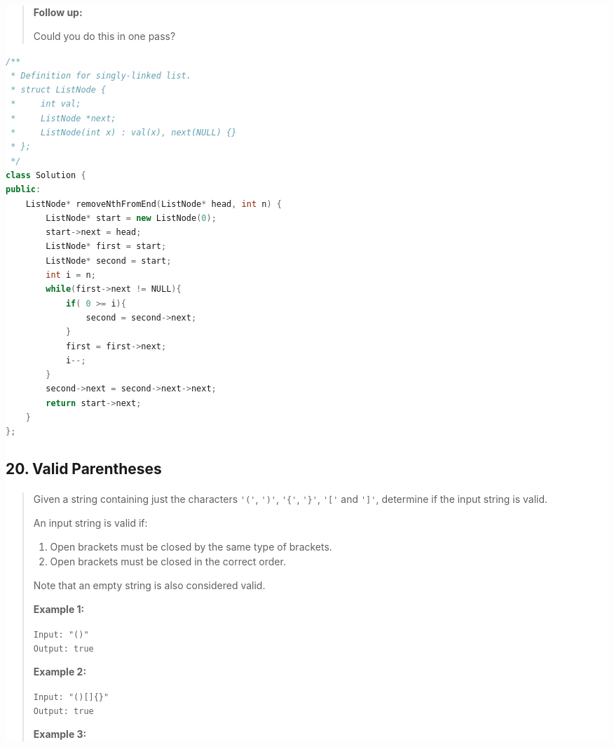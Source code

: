 >
> **Follow up:**
>
> Could you do this in one pass?

```C++
/**
 * Definition for singly-linked list.
 * struct ListNode {
 *     int val;
 *     ListNode *next;
 *     ListNode(int x) : val(x), next(NULL) {}
 * };
 */
class Solution {
public:
    ListNode* removeNthFromEnd(ListNode* head, int n) {
        ListNode* start = new ListNode(0);
        start->next = head;
        ListNode* first = start;
        ListNode* second = start;
        int i = n;
        while(first->next != NULL){
            if( 0 >= i){
                second = second->next;
            }
            first = first->next;
            i--;
        }
        second->next = second->next->next;
        return start->next;                
    }
};
```

## 20. Valid Parentheses

> Given a string containing just the characters `'('`, `')'`, `'{'`, `'}'`, `'['` and `']'`, determine if the input string is valid.
>
> An input string is valid if:
>
> 1. Open brackets must be closed by the same type of brackets.
> 2. Open brackets must be closed in the correct order.
>
> Note that an empty string is also considered valid.
>
> **Example 1:**
>
> ```
> Input: "()"
> Output: true
> ```
>
> **Example 2:**
>
> ```
> Input: "()[]{}"
> Output: true
> ```
>
> **Example 3:**
>
> ```